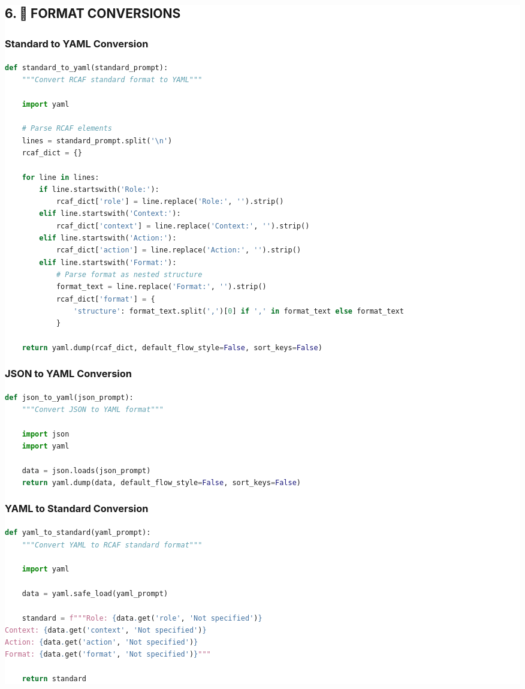 ## 6. 🔄 FORMAT CONVERSIONS

### Standard to YAML Conversion

```python
def standard_to_yaml(standard_prompt):
    """Convert RCAF standard format to YAML"""
    
    import yaml
    
    # Parse RCAF elements
    lines = standard_prompt.split('\n')
    rcaf_dict = {}
    
    for line in lines:
        if line.startswith('Role:'):
            rcaf_dict['role'] = line.replace('Role:', '').strip()
        elif line.startswith('Context:'):
            rcaf_dict['context'] = line.replace('Context:', '').strip()
        elif line.startswith('Action:'):
            rcaf_dict['action'] = line.replace('Action:', '').strip()
        elif line.startswith('Format:'):
            # Parse format as nested structure
            format_text = line.replace('Format:', '').strip()
            rcaf_dict['format'] = {
                'structure': format_text.split(',')[0] if ',' in format_text else format_text
            }
    
    return yaml.dump(rcaf_dict, default_flow_style=False, sort_keys=False)
```

### JSON to YAML Conversion

```python
def json_to_yaml(json_prompt):
    """Convert JSON to YAML format"""
    
    import json
    import yaml
    
    data = json.loads(json_prompt)
    return yaml.dump(data, default_flow_style=False, sort_keys=False)
```

### YAML to Standard Conversion

```python
def yaml_to_standard(yaml_prompt):
    """Convert YAML to RCAF standard format"""
    
    import yaml
    
    data = yaml.safe_load(yaml_prompt)
    
    standard = f"""Role: {data.get('role', 'Not specified')}
Context: {data.get('context', 'Not specified')}
Action: {data.get('action', 'Not specified')}
Format: {data.get('format', 'Not specified')}"""
    
    return standard
```
